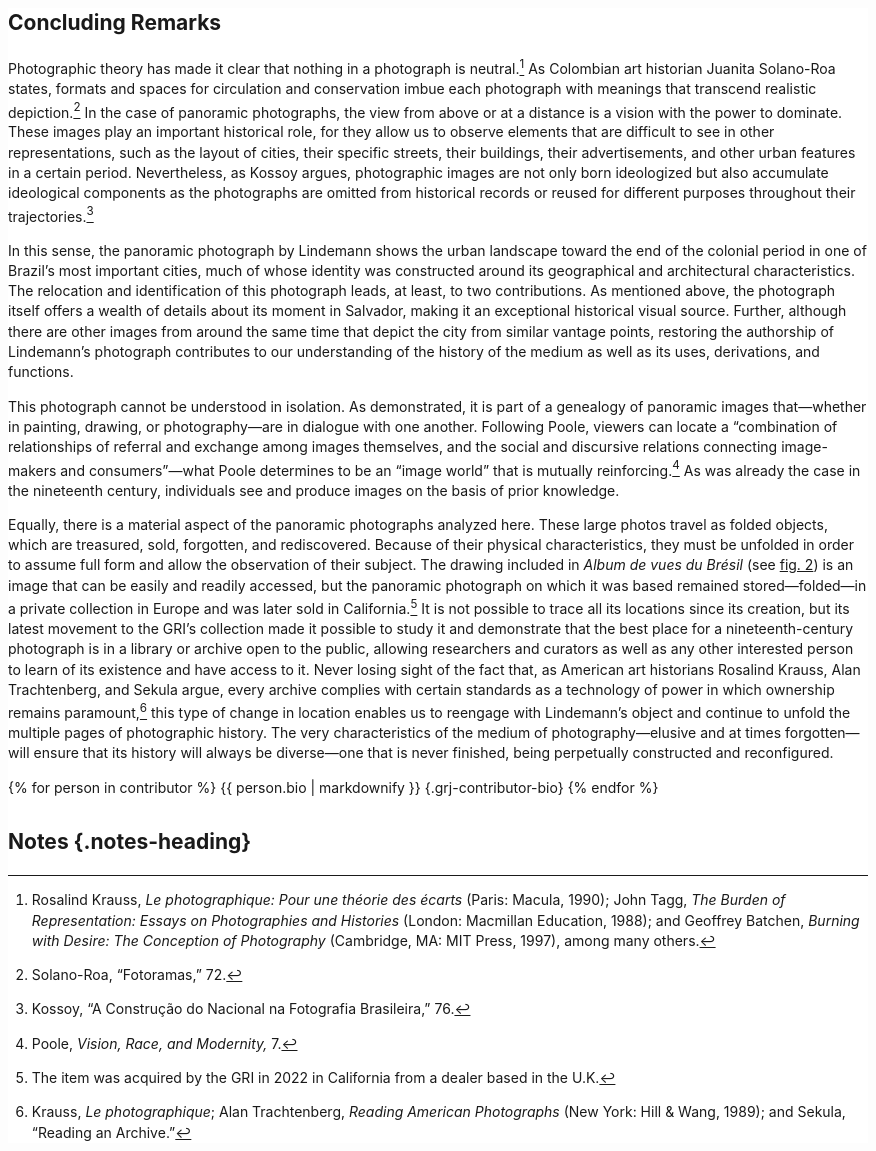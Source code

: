 ## Concluding Remarks

Photographic theory has made it clear that nothing in a photograph is neutral.[^22] As Colombian art historian Juanita Solano-Roa states, formats and spaces for circulation and conservation imbue each photograph with meanings that transcend realistic depiction.[^23] In the case of panoramic photographs, the view from above or at a distance is a vision with the power to dominate. These images play an important historical role, for they allow us to observe elements that are difficult to see in other representations, such as the layout of cities, their specific streets, their buildings, their advertisements, and other urban features in a certain period. Nevertheless, as Kossoy argues, photographic images are not only born ideologized but also accumulate ideological components as the photographs are omitted from historical records or reused for different purposes throughout their trajectories.[^24]

In this sense, the panoramic photograph by Lindemann shows the urban landscape toward the end of the colonial period in one of Brazil’s most important cities, much of whose identity was constructed around its geographical and architectural characteristics. The relocation and identification of this photograph leads, at least, to two contributions. As mentioned above, the photograph itself offers a wealth of details about its moment in Salvador, making it an exceptional historical visual source. Further, although there are other images from around the same time that depict the city from similar vantage points, restoring the authorship of Lindemann’s photograph contributes to our understanding of the history of the medium as well as its uses, derivations, and functions.

This photograph cannot be understood in isolation. As demonstrated, it is part of a genealogy of panoramic images that—whether in painting, drawing, or photography—are in dialogue with one another. Following Poole, viewers can locate a “combination of relationships of referral and exchange among images themselves, and the social and discursive relations connecting image-makers and consumers”—what Poole determines to be an “image world” that is mutually reinforcing.[^25] As was already the case in the nineteenth century, individuals see and produce images on the basis of prior knowledge.

Equally, there is a material aspect of the panoramic photographs analyzed here. These large photos travel as folded objects, which are treasured, sold, forgotten, and rediscovered. Because of their physical characteristics, they must be unfolded in order to assume full form and allow the observation of their subject. The drawing included in *Album de vues du Brésil* (see [fig. 2](#fig-6-2)) is an image that can be easily and readily accessed, but the panoramic photograph on which it was based remained stored—folded—in a private collection in Europe and was later sold in California.[^26] It is not possible to trace all its locations since its creation, but its latest movement to the GRI’s collection made it possible to study it and demonstrate that the best place for a nineteenth-century photograph is in a library or archive open to the public, allowing researchers and curators as well as any other interested person to learn of its existence and have access to it. Never losing sight of the fact that, as American art historians Rosalind Krauss, Alan Trachtenberg, and Sekula argue, every archive complies with certain standards as a technology of power in which ownership remains paramount,[^27] this type of change in location enables us to reengage with Lindemann’s object and continue to unfold the multiple pages of photographic history. The very characteristics of the medium of photography—elusive and at times forgotten—will ensure that its history will always be diverse—one that is never finished, being perpetually constructed and reconfigured.

{% for person in contributor %}
{{ person.bio | markdownify }} {.grj-contributor-bio}
{% endfor %}

## Notes {.notes-heading}


[^1]: See the investigations on Hercules Florence’s photographic research in Brazil carried out by Boris Kossoy. Boris Kossoy, *Hercule Florence: A descoberta isolada da fotografia no Brasil* (São Paulo: Faculdade de Educação Social Anhembi, 1977); and Boris Kossoy, *The Pioneering Photographic Work of Hercule Florence* (New York: Routledge, 2018).
[^2]: The first daguerreotype made in South America took place in Brazil on 16 January 1840 by Compte, chaplain of a French school ship that landed in the port of Rio de Janeiro. Pedro II was fourteen years old when he first learned of the daguerreotype. He was so enthusiastic that he soon acquired the necessary equipment to take photographs himself, which, according to Gilberto Ferrez, made him the first Brazilian to produce daguerreotypes. Throughout his life, he collected photographs of views of Brazil as well as portraits of relatives and friends, which he kept in albums. See Gilberto Ferrez, *A fotografia no Brasil: 1840–1900* (Rio de Janeiro: Funarte, 1985), 20.
[^3]: The GRI’s photographic collection has important holdings from Brazil, such as the collection of aforementioned historian Gilberto Ferrez, grandson of renowned Brazilian photographer Marc Ferrez. The view by Lindemann joined other photographic panoramas taken in the country that were already part of the GRI’s collection, although those were mainly associated with the city of Rio de Janeiro, such as the panorama taken from the Ilha das Cobras (Isle of Snakes) by George Leuzinger (1813–92) around 1866; *Vue prise de Sta. Thereza* (View from Santa Theresa) taken by Marc Ferrez around 1890; and the urban view of Praça Floriano (Floriano Square) taken by Augusto César de Malta Campos in 1928. The last two photographs are reproduced in Idurre Alonso and Maristella Casciato, *The Metropolis in Latin America, 1830–1930: Cityscapes, Photographs, Debates* (Los Angeles: Getty Research Institute, 2021), 24–27, pls. 12 and 13.
[^4]: Panoramic photography was pioneered in 1845 in Paris by Friedrich von Martens, who developed a camera for panoramic daguerreotypes that produced views using a rotating lens with an angle of view potentially exceeding 150 degrees. A detailed account of the technical evolution of the photographic panorama can be found in Gerardo Martinez-Delgado, “La ilusión de la ciudad total: Fotografía panorámica en México antes de 1910 e investigación en historia urbana,” *Cuicuilco: Revista de ciencias antropológicas* 24, no. 68 (2017): 101–33.
[^5]: The panorama as a pictorial medium was a British invention, patented in 1787 by Robert Barker, an Irish-born painter based in Edinburgh. It quickly became one of the most popular visual spectacles of its time. According to Colombian art historian Juanita Solano-Roa, its innovative way of presenting the world led to a paradigmatic change both in ways of seeing and in the logics of representation. The pictorial panorama broke with the historically prevailing linear perspective proposed by Renaissance theorist Leon Battista Alberti, which has one vanishing point, representing instead a continuous linear horizon. For a historical overview of the invention and circulation of pictorial panoramas, see Carla Hermann, “Landscape and Power: Taunay’s and Burford’s Panoramas of Rio de Janeiro in Paris and London in the First Half of the Nineteenth Century,” *Artelogie,* no. 10 (2017): 1–10; and Juanita Solano-Roa, “Fotoramas: Jorge Obando y la fotografía panorámica de los años treinta en Colombia,” *Revista Historia y Sociedad,* no. 43 (2022): 69–91.
[^6]: Jonathan Crary, *Techniques of the Observer: On Vision and Modernity in the Nineteenth Century* (Cambridge, MA: MIT Press, 1990); Ana María Guash, *Arte y archivo* (Madrid: Akal, 2011); Allan Sekula, *Photography against the Grain: Essays and Photo Works, 1973–1983* (Halifax: Press of the Nova Scotia College of Art and Design, 1984); and Allan Sekula, “Reading an Archive: Photography between Labour and Capital,” in *The Photography Reader,* ed. Liz Wells (London: Routledge, 2003), 443–52.
[^7]: Deborah Poole, *Vision, Race, and Modernity: A Visual Economy of the Andean Image World* (Princeton, NJ: Princeton University Press, 1997), 8.
[^8]: This album has been digitized and is available to view online at the Biblioteca Digital Luso-Brasileira, https://bdlb.bn.gov.br/acervo/handle/20.500.12156.3/46289. It contains ninety-four images of Brazil, with photographs by Marc Ferrez, Lindemann, and Joaquim Insley Pacheco, among others, as well as lithographic drawings based on photos. According to Kossoy, it can be considered the final piece of publicity for Brazil produced by the imperial government as it entered into decline, given that the album was published less than a year before the Proclamation of the Republic of Brazil. For more details on the photographs included in *Álbum de vues du Brésil,* see Boris Kossoy, “A Construção do Nacional na Fotografia Brasileira: O Espelho Europeu,” in *Realidades e Ficções na Trama Fotográfica* (São Paulo: Ateliê, 2000), 73–126.
[^9]: For more information on Brazil’s participation in this event and the extensive use of photographs, see Maria Inez Turazzi, *Poses e trejeitos: A fotografia e as exposições na era do espetáculo: 1839/1889* (Rio de Janeiro: Funarte, 1995).
[^10]: On the lack of concern for the preservation of photography in Brazil among photographers, as well as the indifference of disciplines such as history and other social sciences to the study and preservation of historical photographs, see Boris Kossoy, *Fotografia & História* (São Paulo: Ateliê, 1989). This applies to many countries in Latin America.
[^11]: Kossoy, “A Construção do Nacional na Fotografia Brasileira,” 98.
[^12]: This panorama measures 14.6 by 121.5 centimeters. It is reproduced in Pedro Karp Vasquez, *Fotógrafos Alemães no Brasil do Século XIX* (San Pablo: Metalivros, 2000), 158–59.
[^13]: One of the photographs has large dimensions. It was taken by Mulock in four parts, and measures 17.6 by 139.4 centimeters, but its sharpness and level of detail are not particularly high, and it is in a poor state of preservation. This panoramic photo is currently held by the National Library of Brazil (ARC.35.7\[3\]) and is viewable online at https://brasilianafotografica.bn.gov.br/brasiliana/handle/20.500.12156.1/875. The other photograph, apparently taken in the same year, is much smaller in size, but for Gilberto Ferrez is “the sharpest and most perfect, never equaled” panoramic photograph taken from the coast of Salvador’s city center during the nineteenth century. The quality of the photograph is very good, offering total sharpness in all the buildings, allowing viewers to observe—up close and in great detail—the skyline of the city and its architecture in the mid-1800s. It was produced in three parts and measures 11.7 by 62.5 centimeters. It is reproduced in Gilberto Ferrez, *Bahía: Velhas fotografias 1858–1900* (Salvador: Livraria Kosmos, 1988), 32–33. The differences in quality between the two images suggest that the equipment used by Mulock for each of them was probably very different.
[^14]: The photograph by an unknown maker measures 138.5 by 15.5 centimeters and is published in Ferrez, *A fotografia no Brasil,* 138–39. In 1875, Marc Ferrez was invited to join the Comissão Geológica do Império (Geological Commission of the Empire) as a photographer. In this context, he took important photographs of Bahia, including a photographic panorama in two parts. A copy is currently located in the collection of the Instituto Moreira Salles (museum locator numbers 007A5P4F04-014 and 007A5P4F04-015) and is published in Ferrez, *Bahía,* 132–33. The panorama by Gaensly was produced between 1873 and 1878.
[^15]: For more details on both images, see Hermann, “Landscape and Power.”
[^16]: The three-part panorama by Leuzinger is located at the Getty Research Institute, and a copy is also found in the National Library of Brazil, available online at https://objdigital.bn.br/objdigital2/acervo_digital/div_iconografia/icon72486/icon72486.htm. The painted panorama by Casanovas is located in the collection of the Instituto Moreira Salles in São Paulo, Brazil, and is also available online at https://acervos.ims.com.br/portals/#/detailpage/4294983067.
[^17]: For the specific case of the panoramas by Leuzinger, see Caroline Ivanski Langer, “Os primeiros olhares à modernidade do Rio de Janeiro: A fotografia do suíço Georges Leuzinger na segunda metade do século XIX,” *Amerika* 24 (July 2022), https://doi.org/10.4000/amerika.15697.
[^18]: Crary, *Techniques of the Observer*.
[^19]: Karp Vasquez, *Fotógrafos Alemães no Brasil,* 22.
[^20]: Boris Kossoy, *Origens e expansão da fotografia no Brasil: Século XIX* (Rio de Janeiro: Funarte, 1980), 57.
[^21]: Ferrez, *A fotografia no Brasil*, 15.
[^22]: Rosalind Krauss, *Le photographique: Pour une théorie des écarts* (Paris: Macula, 1990); John Tagg, *The Burden of Representation: Essays on Photographies and Histories* (London: Macmillan Education, 1988); and Geoffrey Batchen, *Burning with Desire: The Conception of Photography* (Cambridge, MA: MIT Press, 1997), among many others.
[^23]: Solano-Roa, “Fotoramas,” 72.
[^24]: Kossoy, “A Construção do Nacional na Fotografia Brasileira,” 76.
[^25]: Poole, *Vision, Race, and Modernity,* 7.
[^26]: The item was acquired by the GRI in 2022 in California from a dealer based in the U.K.
[^27]: Krauss, *Le photographique*; Alan Trachtenberg, *Reading American Photographs* (New York: Hill & Wang, 1989); and Sekula, “Reading an Archive.”
